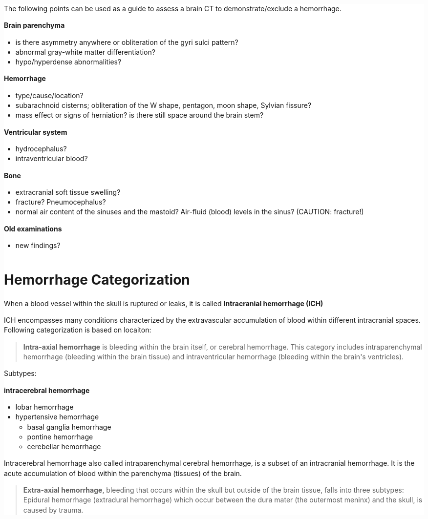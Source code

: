 The following points can be used as a guide to assess a brain CT to demonstrate/exclude a hemorrhage. 

**Brain parenchyma**
- is there asymmetry anywhere or obliteration of the gyri sulci pattern? 
- abnormal gray-white matter differentiation?  
- hypo/hyperdense abnormalities? 

**Hemorrhage**
- type/cause/location? 
- subarachnoid cisterns; obliteration of the W shape, pentagon, moon shape, Sylvian fissure? 
- mass effect or signs of herniation?  is there still space around the brain stem?

**Ventricular system**
- hydrocephalus? 
- intraventricular blood? 

**Bone**
- extracranial soft tissue swelling?  
- fracture? Pneumocephalus? 
- normal air content of the sinuses and the mastoid?  Air-fluid (blood) levels in the sinus? (CAUTION: fracture!)

**Old examinations**
- new findings?


# Hemorrhage Categorization

When a blood vessel within the skull is ruptured or leaks, it is called **Intracranial hemorrhage (ICH)** 

ICH encompasses many conditions characterized by the extravascular accumulation of blood within different intracranial spaces. Following categorization is based on locaiton:


> **Intra-axial hemorrhage** is bleeding within the brain itself, or cerebral hemorrhage. This category includes intraparenchymal hemorrhage (bleeding within the brain tissue) and intraventricular hemorrhage (bleeding within the brain's ventricles).

Subtypes:

**intracerebral hemorrhage**
- lobar hemorrhage
- hypertensive hemorrhage
    - basal ganglia hemorrhage
    - pontine hemorrhage
    - cerebellar hemorrhage

Intracerebral hemorrhage also called intraparenchymal cerebral hemorrhage, is a subset of an intracranial hemorrhage. It is the acute accumulation of blood within the parenchyma (tissues) of the brain. 

> **Extra-axial hemorrhage**, bleeding that occurs within the skull but outside of the brain tissue, falls into three subtypes: Epidural hemorrhage (extradural hemorrhage) which occur between the dura mater (the outermost meninx) and the skull, is caused by trauma.
